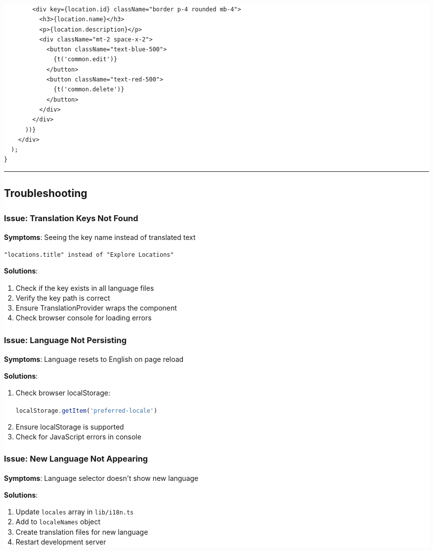 ```tsx
        <div key={location.id} className="border p-4 rounded mb-4">
          <h3>{location.name}</h3>
          <p>{location.description}</p>
          <div className="mt-2 space-x-2">
            <button className="text-blue-500">
              {t('common.edit')}
            </button>
            <button className="text-red-500">
              {t('common.delete')}
            </button>
          </div>
        </div>
      ))}
    </div>
  );
}
```

---

## Troubleshooting

### Issue: Translation Keys Not Found

**Symptoms**: Seeing the key name instead of translated text
```
"locations.title" instead of "Explore Locations"
```

**Solutions**:
1. Check if the key exists in all language files
2. Verify the key path is correct
3. Ensure TranslationProvider wraps the component
4. Check browser console for loading errors

### Issue: Language Not Persisting

**Symptoms**: Language resets to English on page reload

**Solutions**:
1. Check browser localStorage:
   ```javascript
   localStorage.getItem('preferred-locale')
   ```
2. Ensure localStorage is supported
3. Check for JavaScript errors in console

### Issue: New Language Not Appearing

**Symptoms**: Language selector doesn't show new language

**Solutions**:
1. Update `locales` array in `lib/i18n.ts`
2. Add to `localeNames` object
3. Create translation files for new language
4. Restart development server
